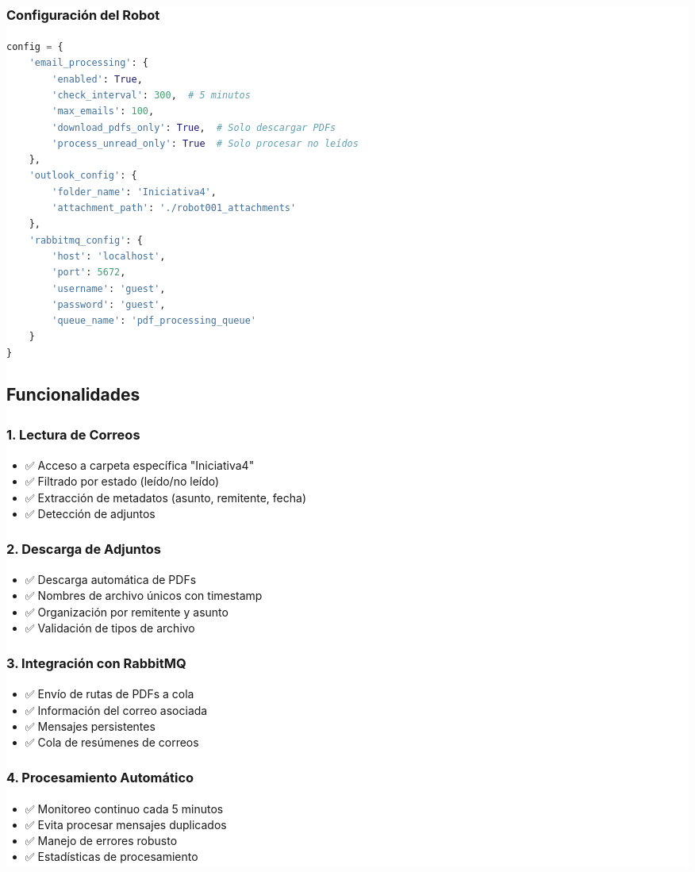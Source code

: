 ```bash
```

### Configuración del Robot

```python
config = {
    'email_processing': {
        'enabled': True,
        'check_interval': 300,  # 5 minutos
        'max_emails': 100,
        'download_pdfs_only': True,  # Solo descargar PDFs
        'process_unread_only': True  # Solo procesar no leídos
    },
    'outlook_config': {
        'folder_name': 'Iniciativa4',
        'attachment_path': './robot001_attachments'
    },
    'rabbitmq_config': {
        'host': 'localhost',
        'port': 5672,
        'username': 'guest',
        'password': 'guest',
        'queue_name': 'pdf_processing_queue'
    }
}
```

## Funcionalidades

### 1. Lectura de Correos
- ✅ Acceso a carpeta específica "Iniciativa4"
- ✅ Filtrado por estado (leído/no leído)
- ✅ Extracción de metadatos (asunto, remitente, fecha)
- ✅ Detección de adjuntos

### 2. Descarga de Adjuntos
- ✅ Descarga automática de PDFs
- ✅ Nombres de archivo únicos con timestamp
- ✅ Organización por remitente y asunto
- ✅ Validación de tipos de archivo

### 3. Integración con RabbitMQ
- ✅ Envío de rutas de PDFs a cola
- ✅ Información del correo asociada
- ✅ Mensajes persistentes
- ✅ Cola de resúmenes de correos

### 4. Procesamiento Automático
- ✅ Monitoreo continuo cada 5 minutos
- ✅ Evita procesar mensajes duplicados
- ✅ Manejo de errores robusto
- ✅ Estadísticas de procesamiento

